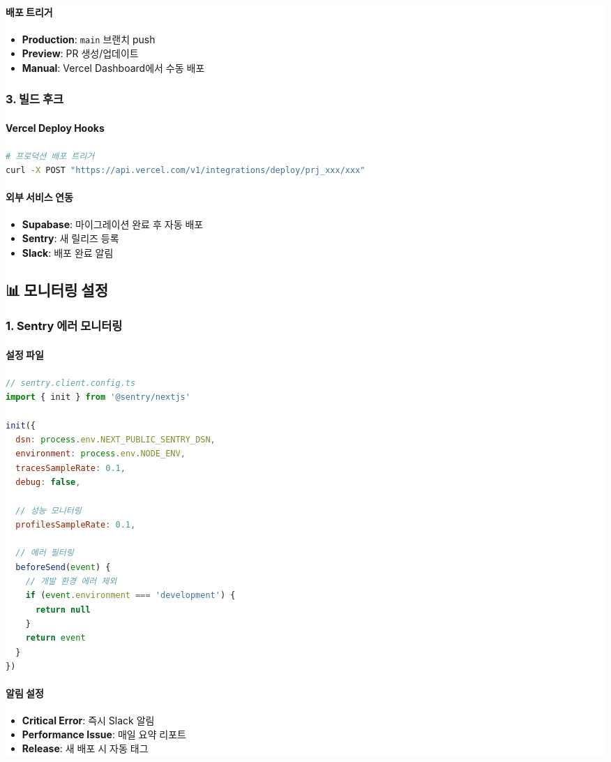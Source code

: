 #### 배포 트리거
- **Production**: `main` 브랜치 push
- **Preview**: PR 생성/업데이트
- **Manual**: Vercel Dashboard에서 수동 배포

### 3. 빌드 후크

#### Vercel Deploy Hooks
```bash
# 프로덕션 배포 트리거
curl -X POST "https://api.vercel.com/v1/integrations/deploy/prj_xxx/xxx"
```

#### 외부 서비스 연동
- **Supabase**: 마이그레이션 완료 후 자동 배포
- **Sentry**: 새 릴리즈 등록
- **Slack**: 배포 완료 알림

## 📊 모니터링 설정

### 1. Sentry 에러 모니터링

#### 설정 파일
```javascript
// sentry.client.config.ts
import { init } from '@sentry/nextjs'

init({
  dsn: process.env.NEXT_PUBLIC_SENTRY_DSN,
  environment: process.env.NODE_ENV,
  tracesSampleRate: 0.1,
  debug: false,
  
  // 성능 모니터링
  profilesSampleRate: 0.1,
  
  // 에러 필터링
  beforeSend(event) {
    // 개발 환경 에러 제외
    if (event.environment === 'development') {
      return null
    }
    return event
  }
})
```

#### 알림 설정
- **Critical Error**: 즉시 Slack 알림
- **Performance Issue**: 매일 요약 리포트
- **Release**: 새 배포 시 자동 태그
